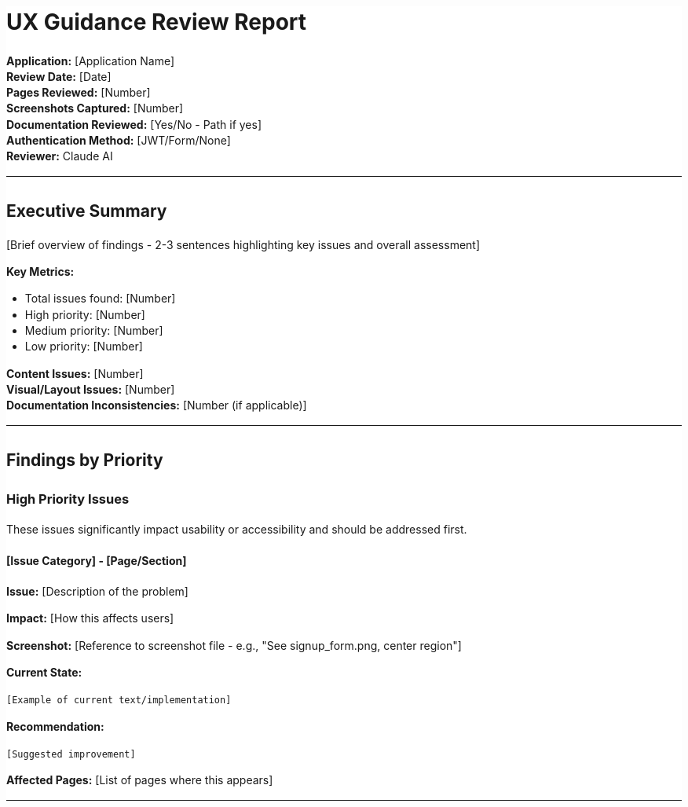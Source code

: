 # UX Guidance Review Report

**Application:** [Application Name]  
**Review Date:** [Date]  
**Pages Reviewed:** [Number]  
**Screenshots Captured:** [Number]  
**Documentation Reviewed:** [Yes/No - Path if yes]  
**Authentication Method:** [JWT/Form/None]  
**Reviewer:** Claude AI

---

## Executive Summary

[Brief overview of findings - 2-3 sentences highlighting key issues and overall assessment]

**Key Metrics:**
- Total issues found: [Number]
- High priority: [Number]
- Medium priority: [Number]
- Low priority: [Number]

**Content Issues:** [Number]  
**Visual/Layout Issues:** [Number]  
**Documentation Inconsistencies:** [Number (if applicable)]

---

## Findings by Priority

### High Priority Issues

These issues significantly impact usability or accessibility and should be addressed first.

#### [Issue Category] - [Page/Section]

**Issue:** [Description of the problem]

**Impact:** [How this affects users]

**Screenshot:** [Reference to screenshot file - e.g., "See signup_form.png, center region"]

**Current State:**
```
[Example of current text/implementation]
```

**Recommendation:**
```
[Suggested improvement]
```

**Affected Pages:** [List of pages where this appears]

---
